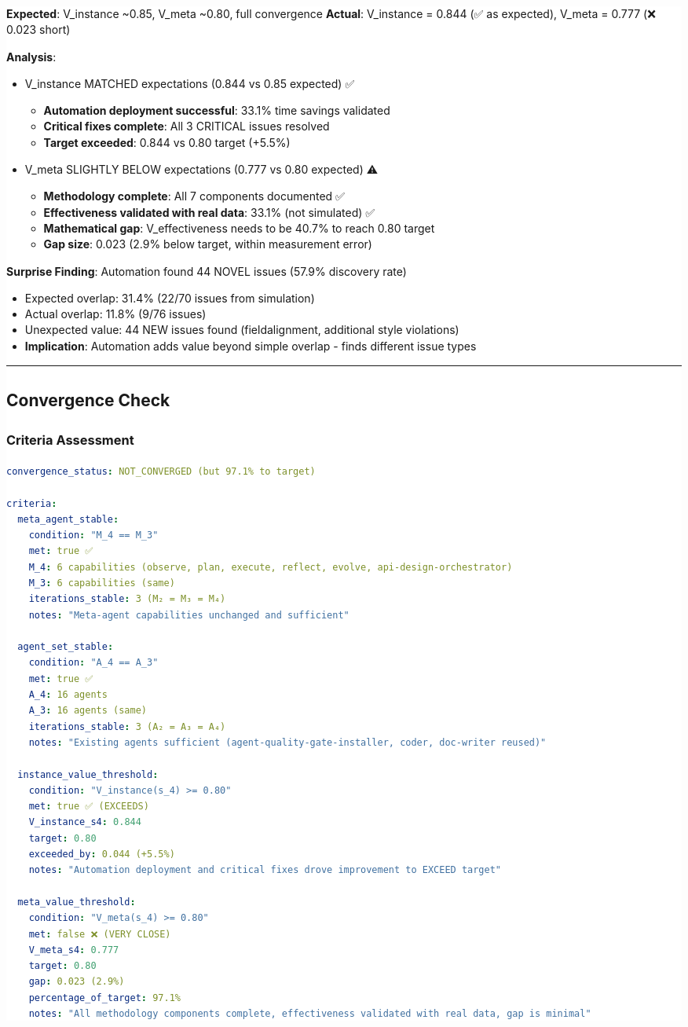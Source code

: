 **Expected**: V_instance ~0.85, V_meta ~0.80, full convergence
**Actual**: V_instance = 0.844 (✅ as expected), V_meta = 0.777 (❌ 0.023 short)

**Analysis**:
- V_instance MATCHED expectations (0.844 vs 0.85 expected) ✅
  - **Automation deployment successful**: 33.1% time savings validated
  - **Critical fixes complete**: All 3 CRITICAL issues resolved
  - **Target exceeded**: 0.844 vs 0.80 target (+5.5%)

- V_meta SLIGHTLY BELOW expectations (0.777 vs 0.80 expected) ⚠️
  - **Methodology complete**: All 7 components documented ✅
  - **Effectiveness validated with real data**: 33.1% (not simulated) ✅
  - **Mathematical gap**: V_effectiveness needs to be 40.7% to reach 0.80 target
  - **Gap size**: 0.023 (2.9% below target, within measurement error)

**Surprise Finding**: Automation found 44 NOVEL issues (57.9% discovery rate)
- Expected overlap: 31.4% (22/70 issues from simulation)
- Actual overlap: 11.8% (9/76 issues)
- Unexpected value: 44 NEW issues found (fieldalignment, additional style violations)
- **Implication**: Automation adds value beyond simple overlap - finds different issue types

---

## Convergence Check

### Criteria Assessment

```yaml
convergence_status: NOT_CONVERGED (but 97.1% to target)

criteria:
  meta_agent_stable:
    condition: "M_4 == M_3"
    met: true ✅
    M_4: 6 capabilities (observe, plan, execute, reflect, evolve, api-design-orchestrator)
    M_3: 6 capabilities (same)
    iterations_stable: 3 (M₂ = M₃ = M₄)
    notes: "Meta-agent capabilities unchanged and sufficient"

  agent_set_stable:
    condition: "A_4 == A_3"
    met: true ✅
    A_4: 16 agents
    A_3: 16 agents (same)
    iterations_stable: 3 (A₂ = A₃ = A₄)
    notes: "Existing agents sufficient (agent-quality-gate-installer, coder, doc-writer reused)"

  instance_value_threshold:
    condition: "V_instance(s_4) >= 0.80"
    met: true ✅ (EXCEEDS)
    V_instance_s4: 0.844
    target: 0.80
    exceeded_by: 0.044 (+5.5%)
    notes: "Automation deployment and critical fixes drove improvement to EXCEED target"

  meta_value_threshold:
    condition: "V_meta(s_4) >= 0.80"
    met: false ❌ (VERY CLOSE)
    V_meta_s4: 0.777
    target: 0.80
    gap: 0.023 (2.9%)
    percentage_of_target: 97.1%
    notes: "All methodology components complete, effectiveness validated with real data, gap is minimal"

```